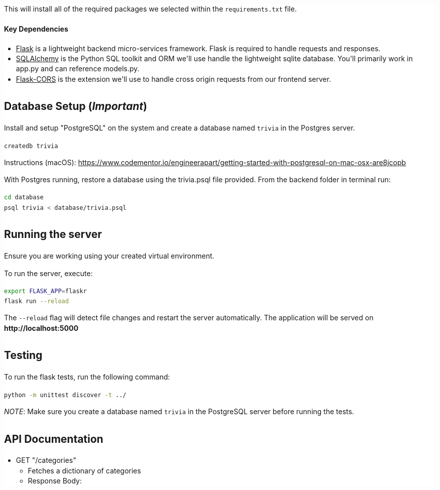 This will install all of the required packages we selected within the `requirements.txt` file.

#### Key Dependencies

- [Flask](http://flask.pocoo.org/)  is a lightweight backend micro-services framework. Flask is required to handle
requests and responses.
- [SQLAlchemy](https://www.sqlalchemy.org/) is the Python SQL toolkit and ORM we'll use handle the lightweight sqlite
database. You'll primarily work in app.py and can reference models.py.
- [Flask-CORS](https://flask-cors.readthedocs.io/en/latest/#) is the extension we'll use to handle cross origin requests
from our frontend server.

## Database Setup (_Important_)
Install and setup "PostgreSQL" on the system and create a database named `trivia` in the Postgres server.
```bash
createdb trivia
```

Instructions (macOS): https://www.codementor.io/engineerapart/getting-started-with-postgresql-on-mac-osx-are8jcopb

With Postgres running, restore a database using the trivia.psql file provided. From the backend folder in terminal run:
```bash
cd database
psql trivia < database/trivia.psql
```

## Running the server

Ensure you are working using your created virtual environment.

To run the server, execute:
```bash
export FLASK_APP=flaskr
flask run --reload
```

The `--reload` flag will detect file changes and restart the server automatically.
The application will be served on **http://localhost:5000**

## Testing

To run the flask tests, run the following command:
```bash
python -m unittest discover -t ../
```
_NOTE_: Make sure you create a database named `trivia` in the PostgreSQL server before running the tests.


## API Documentation
* GET "/categories"
    - Fetches a dictionary of categories
	- Response Body:
    